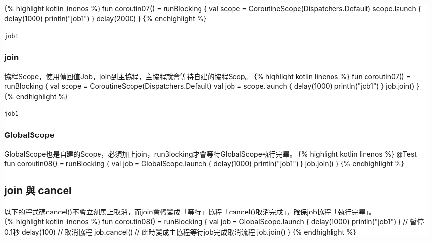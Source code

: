 {% highlight kotlin linenos %}
  fun coroutin07() = runBlocking {
    val scope = CoroutineScope(Dispatchers.Default)
    scope.launch {
      delay(1000)
      println("job1")
    }
    delay(2000)
  }
{% endhighlight %}
```
job1
```

### join
協程Scope，使用傳回值Job，join到主協程，主協程就會等待自建的協程Scop。
{% highlight kotlin linenos %}
  fun coroutin07() = runBlocking {
    val scope = CoroutineScope(Dispatchers.Default)
    val job = scope.launch {
      delay(1000)
      println("job1")
    }
    job.join()
  }
{% endhighlight %}
```
job1
```

### GlobalScope
GlobalScope也是自建的Scope，必須加上join，runBlocking才會等待GlobalScope執行完畢。
{% highlight kotlin linenos %}
  @Test
  fun coroutin08() = runBlocking {
    val job = GlobalScope.launch {
      delay(1000)
      println("job1")
    }
    job.join()
  }
{% endhighlight %}

## join 與 cancel
以下的程式碼cancel()不會立刻馬上取消，而join會轉變成「等待」協程「cancel()取消完成」，確保job協程「執行完畢」。<br>
{% highlight kotlin linenos %}
  fun coroutin08() = runBlocking {
    val job = GlobalScope.launch {
        delay(1000)
        println("job1")
    }
    // 暫停0.1秒
    delay(100)
    // 取消協程
    job.cancel()
    // 此時變成主協程等待job完成取消流程
    job.join()
  }
{% endhighlight %}
